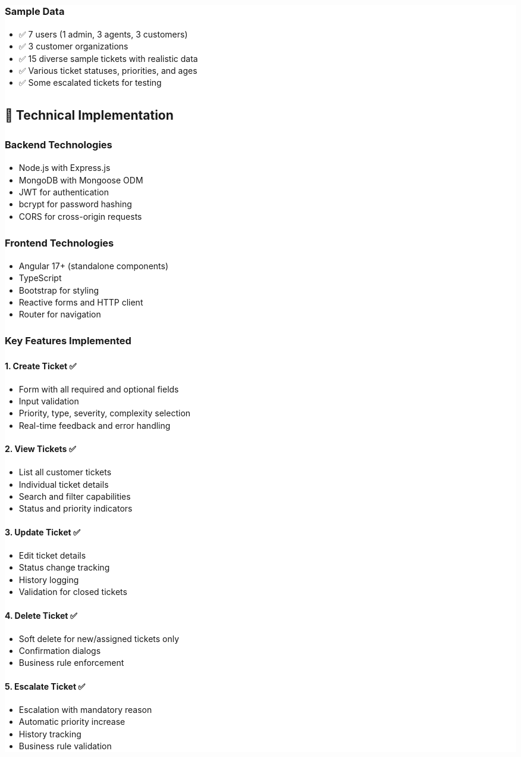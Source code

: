 ### Sample Data
- ✅ 7 users (1 admin, 3 agents, 3 customers)
- ✅ 3 customer organizations
- ✅ 15 diverse sample tickets with realistic data
- ✅ Various ticket statuses, priorities, and ages
- ✅ Some escalated tickets for testing

## 🔧 Technical Implementation

### Backend Technologies
- Node.js with Express.js
- MongoDB with Mongoose ODM
- JWT for authentication
- bcrypt for password hashing
- CORS for cross-origin requests

### Frontend Technologies
- Angular 17+ (standalone components)
- TypeScript
- Bootstrap for styling
- Reactive forms and HTTP client
- Router for navigation

### Key Features Implemented

#### 1. Create Ticket ✅
- Form with all required and optional fields
- Input validation
- Priority, type, severity, complexity selection
- Real-time feedback and error handling

#### 2. View Tickets ✅
- List all customer tickets
- Individual ticket details
- Search and filter capabilities
- Status and priority indicators

#### 3. Update Ticket ✅
- Edit ticket details
- Status change tracking
- History logging
- Validation for closed tickets

#### 4. Delete Ticket ✅
- Soft delete for new/assigned tickets only
- Confirmation dialogs
- Business rule enforcement

#### 5. Escalate Ticket ✅
- Escalation with mandatory reason
- Automatic priority increase
- History tracking
- Business rule validation
